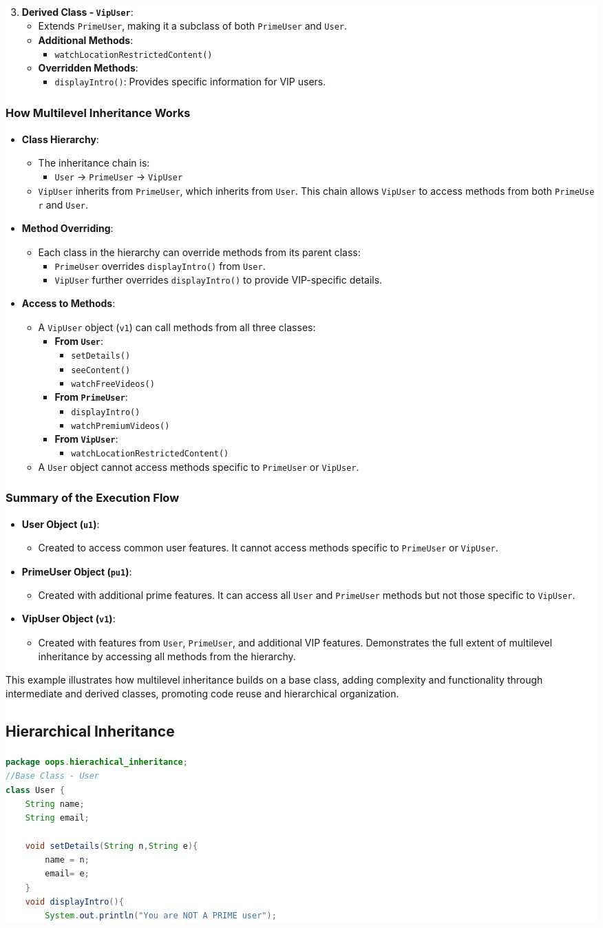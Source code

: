 3. **Derived Class - `VipUser`**:
   - Extends `PrimeUser`, making it a subclass of both `PrimeUser` and `User`.
   - **Additional Methods**:
     - `watchLocationRestrictedContent()`
   - **Overridden Methods**:
     - `displayIntro()`: Provides specific information for VIP users.

### How Multilevel Inheritance Works

- **Class Hierarchy**:
  - The inheritance chain is:
    - `User` → `PrimeUser` → `VipUser`
  - `VipUser` inherits from `PrimeUser`, which inherits from `User`. This chain allows `VipUser` to access methods from both `PrimeUser` and `User`.

- **Method Overriding**:
  - Each class in the hierarchy can override methods from its parent class:
    - `PrimeUser` overrides `displayIntro()` from `User`.
    - `VipUser` further overrides `displayIntro()` to provide VIP-specific details.

- **Access to Methods**:
  - A `VipUser` object (`v1`) can call methods from all three classes:
    - **From `User`**:
      - `setDetails()`
      - `seeContent()`
      - `watchFreeVideos()`
    - **From `PrimeUser`**:
      - `displayIntro()`
      - `watchPremiumVideos()`
    - **From `VipUser`**:
      - `watchLocationRestrictedContent()`
  - A `User` object cannot access methods specific to `PrimeUser` or `VipUser`.

### Summary of the Execution Flow

- **User Object (`u1`)**:
  - Created to access common user features. It cannot access methods specific to `PrimeUser` or `VipUser`.

- **PrimeUser Object (`pu1`)**:
  - Created with additional prime features. It can access all `User` and `PrimeUser` methods but not those specific to `VipUser`.

- **VipUser Object (`v1`)**:
  - Created with features from `User`, `PrimeUser`, and additional VIP features. Demonstrates the full extent of multilevel inheritance by accessing all methods from the hierarchy.

This example illustrates how multilevel inheritance builds on a base class, adding complexity and functionality through intermediate and derived classes, promoting code reuse and hierarchical organization.

## Hierarchical Inheritance

```java
package oops.hierachical_inheritance;  
//Base Class - User  
class User {  
    String name;  
    String email;  
  
    void setDetails(String n,String e){  
        name = n;  
        email= e;  
    }  
    void displayIntro(){  
        System.out.println("You are NOT A PRIME user");  
```
